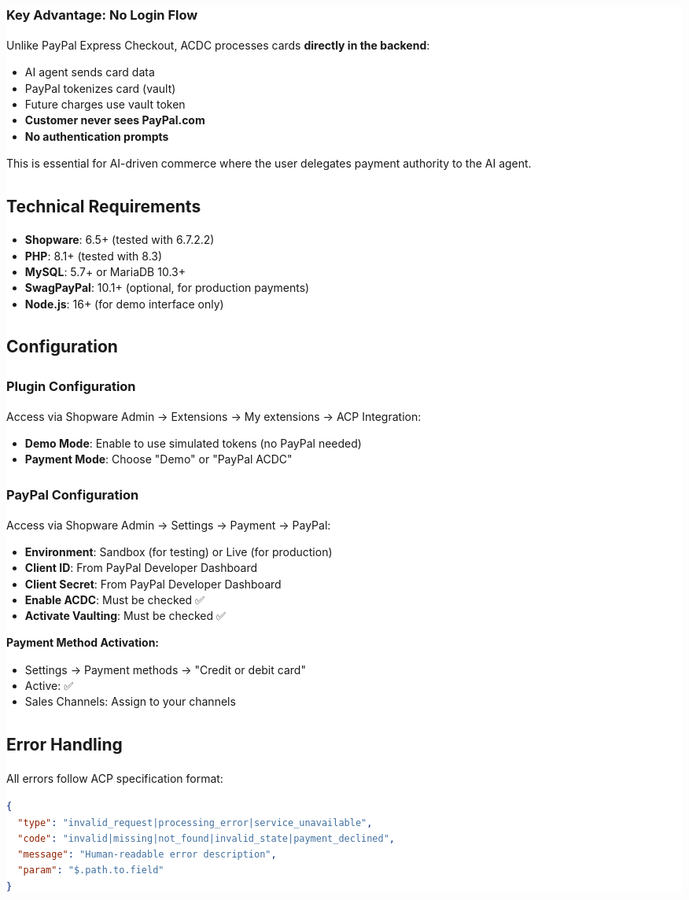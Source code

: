 ### Key Advantage: No Login Flow

Unlike PayPal Express Checkout, ACDC processes cards **directly in the backend**:
- AI agent sends card data
- PayPal tokenizes card (vault)
- Future charges use vault token
- **Customer never sees PayPal.com**
- **No authentication prompts**

This is essential for AI-driven commerce where the user delegates payment authority to the AI agent.

## Technical Requirements

- **Shopware**: 6.5+ (tested with 6.7.2.2)
- **PHP**: 8.1+ (tested with 8.3)
- **MySQL**: 5.7+ or MariaDB 10.3+
- **SwagPayPal**: 10.1+ (optional, for production payments)
- **Node.js**: 16+ (for demo interface only)

## Configuration

### Plugin Configuration

Access via Shopware Admin → Extensions → My extensions → ACP Integration:

- **Demo Mode**: Enable to use simulated tokens (no PayPal needed)
- **Payment Mode**: Choose "Demo" or "PayPal ACDC"

### PayPal Configuration

Access via Shopware Admin → Settings → Payment → PayPal:

- **Environment**: Sandbox (for testing) or Live (for production)
- **Client ID**: From PayPal Developer Dashboard
- **Client Secret**: From PayPal Developer Dashboard
- **Enable ACDC**: Must be checked ✅
- **Activate Vaulting**: Must be checked ✅

**Payment Method Activation:**
- Settings → Payment methods → "Credit or debit card"
- Active: ✅
- Sales Channels: Assign to your channels

## Error Handling

All errors follow ACP specification format:

```json
{
  "type": "invalid_request|processing_error|service_unavailable",
  "code": "invalid|missing|not_found|invalid_state|payment_declined",
  "message": "Human-readable error description",
  "param": "$.path.to.field"
}
```
